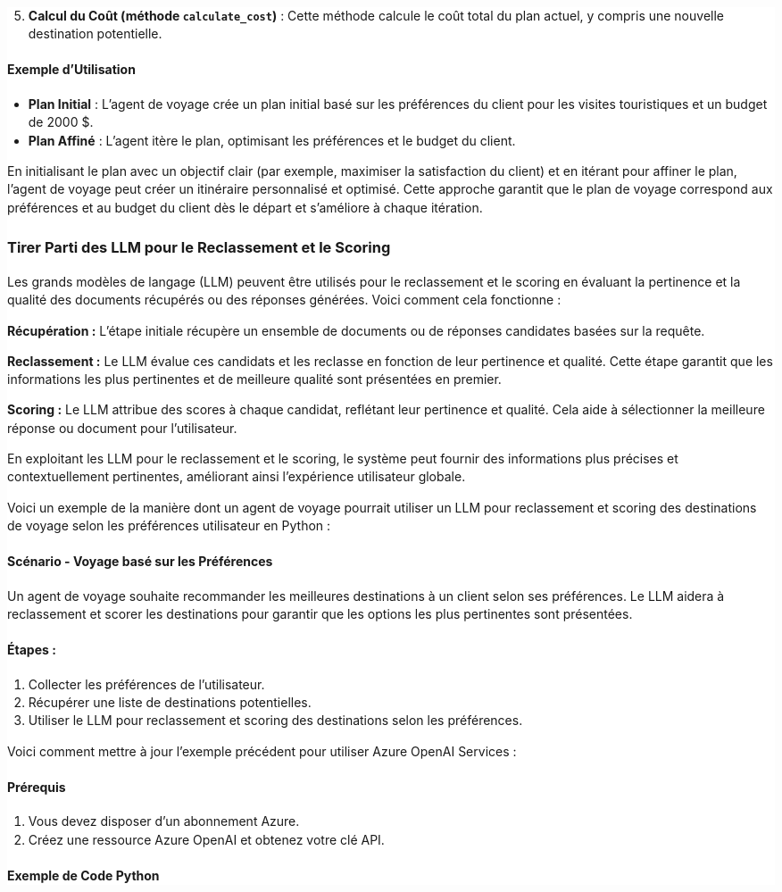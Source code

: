 5. **Calcul du Coût (méthode `calculate_cost`)** : Cette méthode calcule le coût total du plan actuel, y compris une nouvelle destination potentielle.

#### Exemple d’Utilisation

- **Plan Initial** : L’agent de voyage crée un plan initial basé sur les préférences du client pour les visites touristiques et un budget de 2000 $.  
- **Plan Affiné** : L’agent itère le plan, optimisant les préférences et le budget du client.

En initialisant le plan avec un objectif clair (par exemple, maximiser la satisfaction du client) et en itérant pour affiner le plan, l’agent de voyage peut créer un itinéraire personnalisé et optimisé. Cette approche garantit que le plan de voyage correspond aux préférences et au budget du client dès le départ et s’améliore à chaque itération.

### Tirer Parti des LLM pour le Reclassement et le Scoring

Les grands modèles de langage (LLM) peuvent être utilisés pour le reclassement et le scoring en évaluant la pertinence et la qualité des documents récupérés ou des réponses générées. Voici comment cela fonctionne :

**Récupération :** L’étape initiale récupère un ensemble de documents ou de réponses candidates basées sur la requête.

**Reclassement :** Le LLM évalue ces candidats et les reclasse en fonction de leur pertinence et qualité. Cette étape garantit que les informations les plus pertinentes et de meilleure qualité sont présentées en premier.

**Scoring :** Le LLM attribue des scores à chaque candidat, reflétant leur pertinence et qualité. Cela aide à sélectionner la meilleure réponse ou document pour l’utilisateur.

En exploitant les LLM pour le reclassement et le scoring, le système peut fournir des informations plus précises et contextuellement pertinentes, améliorant ainsi l’expérience utilisateur globale.

Voici un exemple de la manière dont un agent de voyage pourrait utiliser un LLM pour reclassement et scoring des destinations de voyage selon les préférences utilisateur en Python :

#### Scénario - Voyage basé sur les Préférences

Un agent de voyage souhaite recommander les meilleures destinations à un client selon ses préférences. Le LLM aidera à reclassement et scorer les destinations pour garantir que les options les plus pertinentes sont présentées.

#### Étapes :

1. Collecter les préférences de l’utilisateur.  
2. Récupérer une liste de destinations potentielles.  
3. Utiliser le LLM pour reclassement et scoring des destinations selon les préférences.

Voici comment mettre à jour l’exemple précédent pour utiliser Azure OpenAI Services :

#### Prérequis

1. Vous devez disposer d’un abonnement Azure.  
2. Créez une ressource Azure OpenAI et obtenez votre clé API.

#### Exemple de Code Python
